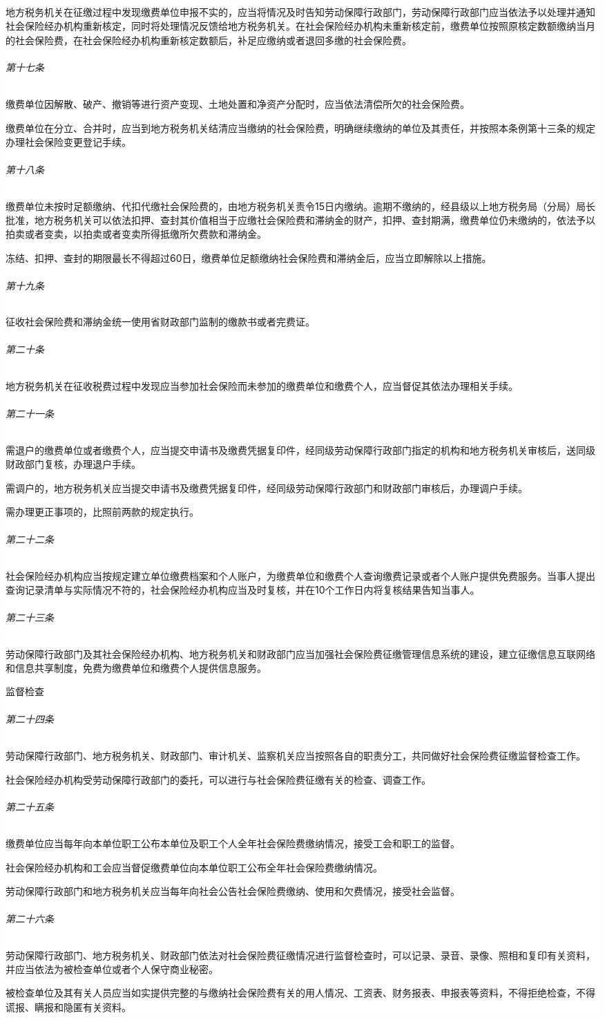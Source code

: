 地方税务机关在征缴过程中发现缴费单位申报不实的，应当将情况及时告知劳动保障行政部门，劳动保障行政部门应当依法予以处理并通知社会保险经办机构重新核定，同时将处理情况反馈给地方税务机关。在社会保险经办机构未重新核定前，缴费单位按照原核定数额缴纳当月的社会保险费，在社会保险经办机构重新核定数额后，补足应缴纳或者退回多缴的社会保险费。

###### 第十七条

缴费单位因解散、破产、撤销等进行资产变现、土地处置和净资产分配时，应当依法清偿所欠的社会保险费。

缴费单位在分立、合并时，应当到地方税务机关结清应当缴纳的社会保险费，明确继续缴纳的单位及其责任，并按照本条例第十三条的规定办理社会保险变更登记手续。

###### 第十八条

缴费单位未按时足额缴纳、代扣代缴社会保险费的，由地方税务机关责令15日内缴纳。逾期不缴纳的，经县级以上地方税务局（分局）局长批准，地方税务机关可以依法扣押、查封其价值相当于应缴社会保险费和滞纳金的财产，扣押、查封期满，缴费单位仍未缴纳的，依法予以拍卖或者变卖，以拍卖或者变卖所得抵缴所欠费款和滞纳金。

冻结、扣押、查封的期限最长不得超过60日，缴费单位足额缴纳社会保险费和滞纳金后，应当立即解除以上措施。

###### 第十九条

征收社会保险费和滞纳金统一使用省财政部门监制的缴款书或者完费证。

###### 第二十条

地方税务机关在征收税费过程中发现应当参加社会保险而未参加的缴费单位和缴费个人，应当督促其依法办理相关手续。

###### 第二十一条

需退户的缴费单位或者缴费个人，应当提交申请书及缴费凭据复印件，经同级劳动保障行政部门指定的机构和地方税务机关审核后，送同级财政部门复核，办理退户手续。

需调户的，地方税务机关应当提交申请书及缴费凭据复印件，经同级劳动保障行政部门和财政部门审核后，办理调户手续。

需办理更正事项的，比照前两款的规定执行。

###### 第二十二条

社会保险经办机构应当按规定建立单位缴费档案和个人账户，为缴费单位和缴费个人查询缴费记录或者个人账户提供免费服务。当事人提出查询记录清单与实际情况不符的，社会保险经办机构应当及时复核，并在10个工作日内将复核结果告知当事人。

###### 第二十三条

劳动保障行政部门及其社会保险经办机构、地方税务机关和财政部门应当加强社会保险费征缴管理信息系统的建设，建立征缴信息互联网络和信息共享制度，免费为缴费单位和缴费个人提供信息服务。

监督检查

###### 第二十四条

劳动保障行政部门、地方税务机关、财政部门、审计机关、监察机关应当按照各自的职责分工，共同做好社会保险费征缴监督检查工作。

社会保险经办机构受劳动保障行政部门的委托，可以进行与社会保险费征缴有关的检查、调查工作。

###### 第二十五条

缴费单位应当每年向本单位职工公布本单位及职工个人全年社会保险费缴纳情况，接受工会和职工的监督。

社会保险经办机构和工会应当督促缴费单位向本单位职工公布全年社会保险费缴纳情况。

劳动保障行政部门和地方税务机关应当每年向社会公告社会保险费缴纳、使用和欠费情况，接受社会监督。

###### 第二十六条

劳动保障行政部门、地方税务机关、财政部门依法对社会保险费征缴情况进行监督检查时，可以记录、录音、录像、照相和复印有关资料，并应当依法为被检查单位或者个人保守商业秘密。

被检查单位及其有关人员应当如实提供完整的与缴纳社会保险费有关的用人情况、工资表、财务报表、申报表等资料，不得拒绝检查，不得谎报、瞒报和隐匿有关资料。
